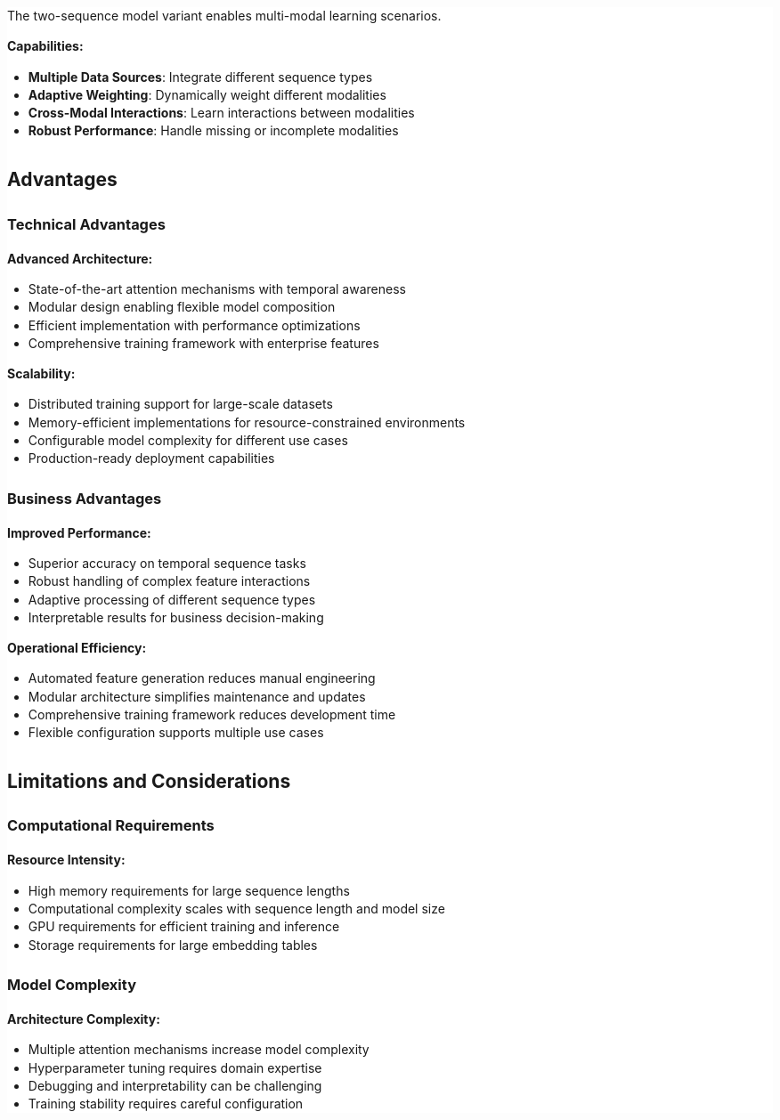The two-sequence model variant enables multi-modal learning scenarios.

**Capabilities:**
- **Multiple Data Sources**: Integrate different sequence types
- **Adaptive Weighting**: Dynamically weight different modalities
- **Cross-Modal Interactions**: Learn interactions between modalities
- **Robust Performance**: Handle missing or incomplete modalities

## Advantages

### Technical Advantages

**Advanced Architecture:**
- State-of-the-art attention mechanisms with temporal awareness
- Modular design enabling flexible model composition
- Efficient implementation with performance optimizations
- Comprehensive training framework with enterprise features

**Scalability:**
- Distributed training support for large-scale datasets
- Memory-efficient implementations for resource-constrained environments
- Configurable model complexity for different use cases
- Production-ready deployment capabilities

### Business Advantages

**Improved Performance:**
- Superior accuracy on temporal sequence tasks
- Robust handling of complex feature interactions
- Adaptive processing of different sequence types
- Interpretable results for business decision-making

**Operational Efficiency:**
- Automated feature generation reduces manual engineering
- Modular architecture simplifies maintenance and updates
- Comprehensive training framework reduces development time
- Flexible configuration supports multiple use cases

## Limitations and Considerations

### Computational Requirements

**Resource Intensity:**
- High memory requirements for large sequence lengths
- Computational complexity scales with sequence length and model size
- GPU requirements for efficient training and inference
- Storage requirements for large embedding tables

### Model Complexity

**Architecture Complexity:**
- Multiple attention mechanisms increase model complexity
- Hyperparameter tuning requires domain expertise
- Debugging and interpretability can be challenging
- Training stability requires careful configuration
